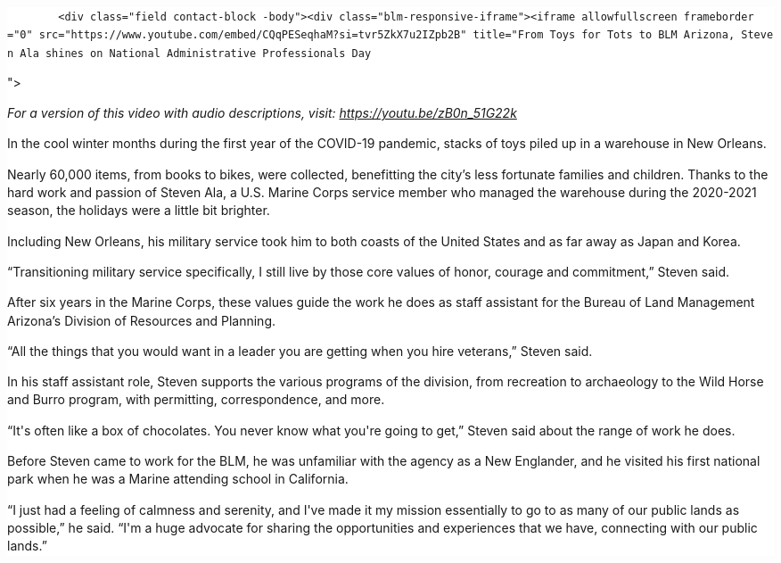 
  

            <div class="field contact-block -body"><div class="blm-responsive-iframe"><iframe allowfullscreen frameborder="0" src="https://www.youtube.com/embed/CQqPESeqhaM?si=tvr5ZkX7u2IZpb2B" title="From Toys for Tots to BLM Arizona, Steven Ala shines on National Administrative Professionals Day
"></iframe></div>

<p style="margin-bottom:11px"><em>For a version of this video with audio descriptions, visit:&nbsp;<a href="https://youtu.be/zB0n_51G22k">https://youtu.be/zB0n_51G22k</a></em></p>

<p style="margin-bottom:11px">In the cool winter months during the first year of the COVID-19 pandemic, stacks of toys piled up in a warehouse in New Orleans.</p>

<p>Nearly 60,000 items, from books to bikes, were collected, benefitting the city’s less fortunate families and children. Thanks to the hard work and passion of Steven Ala, a U.S. Marine Corps service member who managed the warehouse during the 2020-2021 season, the holidays were a little bit brighter.</p>

<p>Including New Orleans, his military service took him to both coasts of the United States and as far away as Japan and Korea.</p>

<p>“Transitioning military service specifically, I still live by those core values of honor, courage and commitment,” Steven said.</p>

<p>After six years in the Marine Corps, these values guide the work he does as staff assistant for the Bureau of Land Management Arizona’s Division of Resources and Planning.</p>

<p>“All the things that you would want in a leader you are getting when you hire veterans,” Steven said.</p>

<p>In his staff assistant role, Steven supports the various programs of the division, from recreation to archaeology to the Wild Horse and Burro program, with permitting, correspondence, and more.</p>

<p>“It's often like a box of chocolates. You never know what you're going to get,” Steven said about the range of work he does.</p>

<p>Before Steven came to work for the BLM, he was unfamiliar with the agency as a New Englander, and he visited his first national park when he was a Marine attending school in California.</p>

<p>“I just had a feeling of calmness and serenity, and I've made it my mission essentially to go to as many of our public lands as possible,” he said. “I'm a huge advocate for sharing the opportunities and experiences that we have, connecting with our public lands.”</p>

<p><v:shape id="_x0000_s1027" o:gfxdata="UEsDBBQABgAIAAAAIQC75UiUBQEAAB4CAAATAAAAW0NvbnRlbnRfVHlwZXNdLnhtbKSRvU7DMBSF
dyTewfKKEqcMCKEmHfgZgaE8wMW+SSwc27JvS/v23KTJgkoXFsu+P+c7Ol5vDoMTe0zZBl/LVVlJ
gV4HY31Xy4/tS3EvRSbwBlzwWMsjZrlprq/W22PELHjb51r2RPFBqax7HCCXIaLnThvSAMTP1KkI
+gs6VLdVdad08ISeCho1ZLN+whZ2jsTzgcsnJwldluLxNDiyagkxOquB2Knae/OLUsyEkjenmdzb
mG/YhlRnCWPnb8C898bRJGtQvEOiVxjYhtLOxs8AySiT4JuDystlVV4WPeM6tK3VaILeDZxIOSsu
ti/jidNGNZ3/J08yC1dNv9v8AAAA//8DAFBLAwQUAAYACAAAACEArTA/8cEAAAAyAQAACwAAAF9y
ZWxzLy5yZWxzhI/NCsIwEITvgu8Q9m7TehCRpr2I4FX0AdZk2wbbJGTj39ubi6AgeJtl2G9m6vYx
jeJGka13CqqiBEFOe2Ndr+B03C3WIDihMzh6RwqexNA281l9oBFTfuLBBhaZ4ljBkFLYSMl6oAm5
8IFcdjofJ0z5jL0MqC/Yk1yW5UrGTwY0X0yxNwri3lQgjs+Qk/+zfddZTVuvrxO59CNCmoj3vCwj
MfaUFOjRhrPHaN4Wv0VV5OYgm1p+LW1eAAAA//8DAFBLAwQUAAYACAAAACEA0WZ+ZzIDAABKBwAA
HwAAAGNsaXBib2FyZC9kcmF3aW5ncy9kcmF3aW5nMS54bWy0Vdtu2zgQfV9g/4Hge2PJsZ2uUaVw
vetigTQN4hR9ntCURZQiuSR969fvISWlTlr0YS8wIA9nRoeHZ2aoN2+PrWZ76YOypuLlRcGZNMJu
lNlW/NPD6tVrzkIksyFtjaz4SQb+9vrXX97QfOvJNUowIJgwp4o3Mbr5aBREI1sKF9ZJg1htfUsR
S78dbTwdgNzq0bgoZqOWlOHX36B+p0hs59U/gNJWfJGbJZk9BUBqMT/39By1+PfINDf7996t3Z1P
zMXt/s4ztak4lDPUQiI+6gN9GpajF29tvwEca9+mfFvX7Fjx38rJpADUqeKvZ5NiMpl2cPIYmUC8
nM2upiUSBDLGWCC526/5+HME0fzxcwyQ7MjAOCMYXKJn9t+feFpeXZZXV+PxcPKHxPKdPbLySYP0
FotHOME9ebMUA1boVfxvRHg6AM2dD/G9tC1LRsW9FDE3Gu1vQuxYDCnpdMFqtVkprdMiBZbasz3p
ih8aFWXP+1mWNlkWm97qAJMHFIYzxeM6K5cOvzml5Ef8Qw1vwQgVDE6sFPa6oRDvyGOA4MQoxo94
1NoeKi60cpw11n996Ut5aGZEODtgECse/tqRl5zpP03IUHEw/GA8DobZtUuL05WZRTaxt496MGtv
28/WbxZpF4TICOxV8TiYy4gVAphuIReLbAvbOoo3Zu0wZ2XWO2n5cPxM3vWViGiRW7tuyMkfFaTL
zSVxi12Eun21Ou1SQIe4jictc9dnhVOLteRvMgkY98noMMQ7WffWXQxdSfPA5EKdRRd1fJlXFt1s
dak5AWbfsT5le2ysKd2U0rz6tIaYXzHBaXxxhUHbL9KnSxWOjH3eZMFvH5+aDFM+mS1+1GWyrtG6
Xc/i6BSVYfHkZE0CN82StHr0ijNHxgY4inGxKqZ4pt+kuExPRFUUzYpapXFnXMIhGvJB5spmFSX9
D6AinIE+qFYGdisP7N62ZJ4xHhczMJ2Cb2J++R3jEp+g54xRBkifNI3X6yj30rCFJpa0aST7QF4Z
